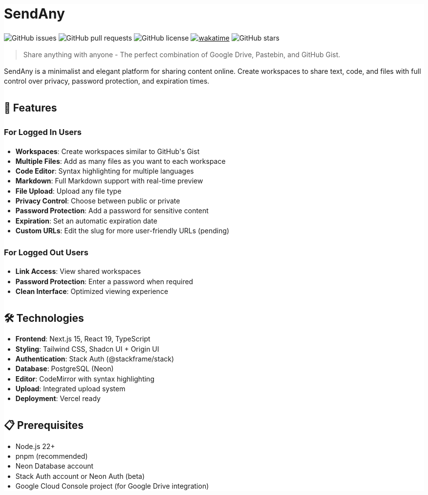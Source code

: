 # SendAny
![GitHub issues](https://img.shields.io/github/issues/misterioso013/sendany)
![GitHub pull requests](https://img.shields.io/github/issues-pr/misterioso013/sendany)
![GitHub license](https://img.shields.io/github/license/misterioso013/sendany)
[![wakatime](https://wakatime.com/badge/github/misterioso013/sendany.svg)](https://wakatime.com/badge/github/misterioso013/sendany)
![GitHub stars](https://img.shields.io/github/stars/misterioso013/sendany)

> Share anything with anyone - The perfect combination of Google Drive, Pastebin, and GitHub Gist.

SendAny is a minimalist and elegant platform for sharing content online. Create workspaces to share text, code, and files with full control over privacy, password protection, and expiration times.

## 🚀 Features

### For Logged In Users
- **Workspaces**: Create workspaces similar to GitHub's Gist
- **Multiple Files**: Add as many files as you want to each workspace
- **Code Editor**: Syntax highlighting for multiple languages
- **Markdown**: Full Markdown support with real-time preview
- **File Upload**: Upload any file type
- **Privacy Control**: Choose between public or private
- **Password Protection**: Add a password for sensitive content
- **Expiration**: Set an automatic expiration date
- **Custom URLs**: Edit the slug for more user-friendly URLs (pending)

### For Logged Out Users
- **Link Access**: View shared workspaces
- **Password Protection**: Enter a password when required
- **Clean Interface**: Optimized viewing experience

## 🛠️ Technologies

- **Frontend**: Next.js 15, React 19, TypeScript
- **Styling**: Tailwind CSS, Shadcn UI + Origin UI
- **Authentication**: Stack Auth (@stackframe/stack)
- **Database**: PostgreSQL (Neon)
- **Editor**: CodeMirror with syntax highlighting
- **Upload**: Integrated upload system
- **Deployment**: Vercel ready

## 📋 Prerequisites

- Node.js 22+
- pnpm (recommended)
- Neon Database account
- Stack Auth account or Neon Auth (beta)
- Google Cloud Console project (for Google Drive integration)
